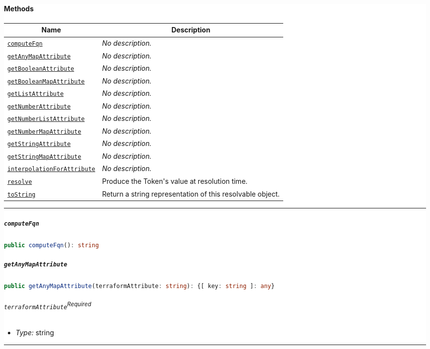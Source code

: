 #### Methods <a name="Methods" id="Methods"></a>

| **Name** | **Description** |
| --- | --- |
| <code><a href="#@cdktf/provider-azurerm.dataAzurermLocalNetworkGateway.DataAzurermLocalNetworkGatewayBgpSettingsOutputReference.computeFqn">computeFqn</a></code> | *No description.* |
| <code><a href="#@cdktf/provider-azurerm.dataAzurermLocalNetworkGateway.DataAzurermLocalNetworkGatewayBgpSettingsOutputReference.getAnyMapAttribute">getAnyMapAttribute</a></code> | *No description.* |
| <code><a href="#@cdktf/provider-azurerm.dataAzurermLocalNetworkGateway.DataAzurermLocalNetworkGatewayBgpSettingsOutputReference.getBooleanAttribute">getBooleanAttribute</a></code> | *No description.* |
| <code><a href="#@cdktf/provider-azurerm.dataAzurermLocalNetworkGateway.DataAzurermLocalNetworkGatewayBgpSettingsOutputReference.getBooleanMapAttribute">getBooleanMapAttribute</a></code> | *No description.* |
| <code><a href="#@cdktf/provider-azurerm.dataAzurermLocalNetworkGateway.DataAzurermLocalNetworkGatewayBgpSettingsOutputReference.getListAttribute">getListAttribute</a></code> | *No description.* |
| <code><a href="#@cdktf/provider-azurerm.dataAzurermLocalNetworkGateway.DataAzurermLocalNetworkGatewayBgpSettingsOutputReference.getNumberAttribute">getNumberAttribute</a></code> | *No description.* |
| <code><a href="#@cdktf/provider-azurerm.dataAzurermLocalNetworkGateway.DataAzurermLocalNetworkGatewayBgpSettingsOutputReference.getNumberListAttribute">getNumberListAttribute</a></code> | *No description.* |
| <code><a href="#@cdktf/provider-azurerm.dataAzurermLocalNetworkGateway.DataAzurermLocalNetworkGatewayBgpSettingsOutputReference.getNumberMapAttribute">getNumberMapAttribute</a></code> | *No description.* |
| <code><a href="#@cdktf/provider-azurerm.dataAzurermLocalNetworkGateway.DataAzurermLocalNetworkGatewayBgpSettingsOutputReference.getStringAttribute">getStringAttribute</a></code> | *No description.* |
| <code><a href="#@cdktf/provider-azurerm.dataAzurermLocalNetworkGateway.DataAzurermLocalNetworkGatewayBgpSettingsOutputReference.getStringMapAttribute">getStringMapAttribute</a></code> | *No description.* |
| <code><a href="#@cdktf/provider-azurerm.dataAzurermLocalNetworkGateway.DataAzurermLocalNetworkGatewayBgpSettingsOutputReference.interpolationForAttribute">interpolationForAttribute</a></code> | *No description.* |
| <code><a href="#@cdktf/provider-azurerm.dataAzurermLocalNetworkGateway.DataAzurermLocalNetworkGatewayBgpSettingsOutputReference.resolve">resolve</a></code> | Produce the Token's value at resolution time. |
| <code><a href="#@cdktf/provider-azurerm.dataAzurermLocalNetworkGateway.DataAzurermLocalNetworkGatewayBgpSettingsOutputReference.toString">toString</a></code> | Return a string representation of this resolvable object. |

---

##### `computeFqn` <a name="computeFqn" id="@cdktf/provider-azurerm.dataAzurermLocalNetworkGateway.DataAzurermLocalNetworkGatewayBgpSettingsOutputReference.computeFqn"></a>

```typescript
public computeFqn(): string
```

##### `getAnyMapAttribute` <a name="getAnyMapAttribute" id="@cdktf/provider-azurerm.dataAzurermLocalNetworkGateway.DataAzurermLocalNetworkGatewayBgpSettingsOutputReference.getAnyMapAttribute"></a>

```typescript
public getAnyMapAttribute(terraformAttribute: string): {[ key: string ]: any}
```

###### `terraformAttribute`<sup>Required</sup> <a name="terraformAttribute" id="@cdktf/provider-azurerm.dataAzurermLocalNetworkGateway.DataAzurermLocalNetworkGatewayBgpSettingsOutputReference.getAnyMapAttribute.parameter.terraformAttribute"></a>

- *Type:* string

---
